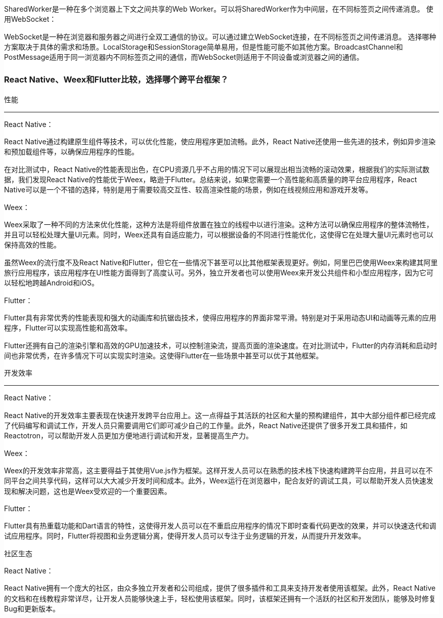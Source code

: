 SharedWorker是一种在多个浏览器上下文之间共享的Web Worker。可以将SharedWorker作为中间层，在不同标签页之间传递消息。
使用WebSocket：

WebSocket是一种在浏览器和服务器之间进行全双工通信的协议。可以通过建立WebSocket连接，在不同标签页之间传递消息。
选择哪种方案取决于具体的需求和场景。LocalStorage和SessionStorage简单易用，但是性能可能不如其他方案。BroadcastChannel和PostMessage适用于同一浏览器内不同标签页之间的通信，而WebSocket则适用于不同设备或浏览器之间的通信。

### React Native、Weex和Flutter比较，选择哪个跨平台框架？

性能

***

React Native：

React Native通过构建原生组件等技术，可以优化性能，使应用程序更加流畅。此外，React Native还使用一些先进的技术，例如异步渲染和预加载组件等，以确保应用程序的性能。

在对比测试中，React Native的性能表现出色，在CPU资源几乎不占用的情况下可以展现出相当流畅的滚动效果，根据我们的实际测试数据，我们发现React Native的性能优于Weex，略逊于Flutter。总结来说，如果您需要一个高性能和高质量的跨平台应用程序，React Native可以是一个不错的选择，特别是用于需要较高交互性、较高渲染性能的场景，例如在线视频应用和游戏开发等。

Weex：

Weex采取了一种不同的方法来优化性能，这种方法是将组件放置在独立的线程中以进行渲染。这种方法可以确保应用程序的整体流畅性，并且可以轻松处理大量UI元素。同时，Weex还具有自适应能力，可以根据设备的不同进行性能优化，这使得它在处理大量UI元素时也可以保持高效的性能。

虽然Weex的流行度不及React Native和Flutter，但它在一些情况下甚至可以比其他框架表现更好。例如，阿里巴巴使用Weex来构建其阿里旅行应用程序，该应用程序在UI性能方面得到了高度认可。另外，独立开发者也可以使用Weex来开发公共组件和小型应用程序，因为它可以轻松地跨越Android和iOS。

Flutter：

Flutter具有非常优秀的性能表现和强大的动画库和抗锯齿技术，使得应用程序的界面非常平滑。特别是对于采用动态UI和动画等元素的应用程序，Flutter可以实现高性能和高效率。

Flutter还拥有自己的渲染引擎和高效的GPU加速技术，可以控制渲染流，提高页面的渲染速度。在对比测试中，Flutter的内存消耗和启动时间也非常优秀，在许多情况下可以实现实时渲染。这使得Flutter在一些场景中甚至可以优于其他框架。

开发效率

***

React Native：

React Native的开发效率主要表现在快速开发跨平台应用上。这一点得益于其活跃的社区和大量的预构建组件，其中大部分组件都已经完成了代码编写和调试工作，开发人员只需要调用它们即可减少自己的工作量。此外，React Native还提供了很多开发工具和插件，如Reactotron，可以帮助开发人员更加方便地进行调试和开发，显著提高生产力。

Weex：

Weex的开发效率非常高，这主要得益于其使用Vue.js作为框架。这样开发人员可以在熟悉的技术栈下快速构建跨平台应用，并且可以在不同平台之间共享代码，这样可以大大减少开发时间和成本。此外，Weex运行在浏览器中，配合友好的调试工具，可以帮助开发人员快速发现和解决问题，这也是Weex受欢迎的一个重要因素。

Flutter：

Flutter具有热重载功能和Dart语言的特性，这使得开发人员可以在不重启应用程序的情况下即时查看代码更改的效果，并可以快速迭代和调试应用程序。同时，Flutter将视图和业务逻辑分离，使得开发人员可以专注于业务逻辑的开发，从而提升开发效率。

社区生态

React Native：

React Native拥有一个庞大的社区，由众多独立开发者和公司组成，提供了很多插件和工具来支持开发者使用该框架。此外，React Native的文档和在线教程非常详尽，让开发人员能够快速上手，轻松使用该框架。同时，该框架还拥有一个活跃的社区和开发团队，能够及时修复Bug和更新版本。
